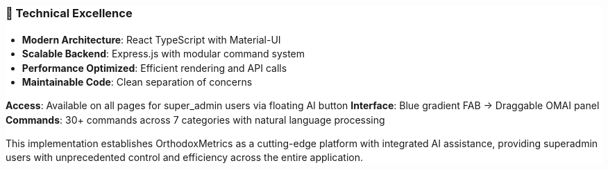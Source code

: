 ### 🚀 Technical Excellence
- **Modern Architecture**: React TypeScript with Material-UI
- **Scalable Backend**: Express.js with modular command system
- **Performance Optimized**: Efficient rendering and API calls
- **Maintainable Code**: Clean separation of concerns

**Access**: Available on all pages for super_admin users via floating AI button
**Interface**: Blue gradient FAB → Draggable OMAI panel
**Commands**: 30+ commands across 7 categories with natural language processing

This implementation establishes OrthodoxMetrics as a cutting-edge platform with integrated AI assistance, providing superadmin users with unprecedented control and efficiency across the entire application. 
